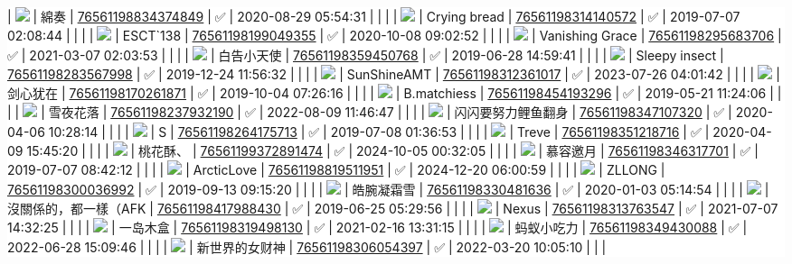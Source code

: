 | ![](https://avatars.steamstatic.com/790751c67b3b86eb81ed607b1f5adc04ed2755ed.jpg) | 綿奏                       | [76561198834374849](https://steamcommunity.com/profiles/76561198834374849/) | ✅           | 2020-08-29 05:54:31 |                |          |
| ![](https://avatars.steamstatic.com/1ec70f1c822405222be4d3d678dfc729cc7fcca6.jpg) | Crying bread             | [76561198314140572](https://steamcommunity.com/profiles/76561198314140572/) | ✅           | 2019-07-07 02:08:44 |                |          |
| ![](https://avatars.steamstatic.com/ac376d64b3ffa47aa333bcdaa8f313f28d6dd190.jpg) | ESCT`138                 | [76561198199049355](https://steamcommunity.com/profiles/76561198199049355/) | ✅           | 2020-10-08 09:02:52 |                |          |
| ![](https://avatars.steamstatic.com/45fda1253c3be7eefb8be9dc505b5bf2913b7fcb.jpg) | Vanishing Grace          | [76561198295683706](https://steamcommunity.com/profiles/76561198295683706/) | ✅           | 2021-03-07 02:03:53 |                |          |
| ![](https://avatars.steamstatic.com/815620bf2491be691e9cd2012741e1cba2f0fb06.jpg) | 白告小天使                    | [76561198359450768](https://steamcommunity.com/profiles/76561198359450768/) | ✅           | 2019-06-28 14:59:41 |                |          |
| ![](https://avatars.steamstatic.com/a1126a82727facbbf6cc8f5efdc016064afcc7cf.jpg) | Sleepy insect            | [76561198283567998](https://steamcommunity.com/profiles/76561198283567998/) | ✅           | 2019-12-24 11:56:32 |                |          |
| ![](https://avatars.steamstatic.com/21e700f4988359f66b0cdc4f1723fc6c2eac674c.jpg) | SunShineAMT              | [76561198312361017](https://steamcommunity.com/profiles/76561198312361017/) | ✅           | 2023-07-26 04:01:42 |                |          |
| ![](https://avatars.steamstatic.com/290b0cf535b3e55206e66970758f3563da3a770e.jpg) | 剑心犹在                     | [76561198170261871](https://steamcommunity.com/profiles/76561198170261871/) | ✅           | 2019-10-04 07:26:16 |                |          |
| ![](https://avatars.steamstatic.com/4094b5d28c030713b7c6b592dea2f50abbcbd0c8.jpg) | B.matchiess              | [76561198454193296](https://steamcommunity.com/profiles/76561198454193296/) | ✅           | 2019-05-21 11:24:06 |                |          |
| ![](https://avatars.steamstatic.com/6d3ce2460c478753aab12f008c65f0d33cd8246e.jpg) | 雪夜花落                     | [76561198237932190](https://steamcommunity.com/profiles/76561198237932190/) | ✅           | 2022-08-09 11:46:47 |                |          |
| ![](https://avatars.steamstatic.com/17e4b9f8387c548214c7ea173e711ce59a2667a4.jpg) | 闪闪要努力鲤鱼翻身                | [76561198347107320](https://steamcommunity.com/profiles/76561198347107320/) | ✅           | 2020-04-06 10:28:14 |                |          |
| ![](https://avatars.steamstatic.com/bb2de0fbd4f178c78a42e340a9c0f2466c41e150.jpg) | S                        | [76561198264175713](https://steamcommunity.com/profiles/76561198264175713/) | ✅           | 2019-07-08 01:36:53 |                |          |
| ![](https://avatars.steamstatic.com/20d91ad27cfd0608b0d68403a515131e07df7111.jpg) | Treve                    | [76561198351218716](https://steamcommunity.com/profiles/76561198351218716/) | ✅           | 2020-04-09 15:45:20 |                |          |
| ![](https://avatars.steamstatic.com/f2d62f1ca390b5a6ce600fe5433c7c6966034d8a.jpg) | 桃花酥、                     | [76561199372891474](https://steamcommunity.com/profiles/76561199372891474/) | ✅           | 2024-10-05 00:32:05 |                |          |
| ![](https://avatars.steamstatic.com/c5d11a24058eb1ef03aa6a25bb5549173556786d.jpg) | 慕容邀月                     | [76561198346317701](https://steamcommunity.com/profiles/76561198346317701/) | ✅           | 2019-07-07 08:42:12 |                |          |
| ![](https://avatars.steamstatic.com/44d4e6dae0a2640b5e06fb4e6ad21e1c57d1baec.jpg) | ArcticLove               | [76561198819511951](https://steamcommunity.com/profiles/76561198819511951/) | ✅           | 2024-12-20 06:00:59 |                |          |
| ![](https://avatars.steamstatic.com/5fd55e8aec52101cb0257fbcb2440560ded0e159.jpg) | ZLLONG                   | [76561198300036992](https://steamcommunity.com/profiles/76561198300036992/) | ✅           | 2019-09-13 09:15:20 |                |          |
| ![](https://avatars.steamstatic.com/8dfd139ecb22342375dc422472abdefe2638734f.jpg) | 皓腕凝霜雪                    | [76561198330481636](https://steamcommunity.com/profiles/76561198330481636/) | ✅           | 2020-01-03 05:14:54 |                |          |
| ![](https://avatars.steamstatic.com/51796d546866e28081fd1dcd93445945f0efb0db.jpg) | 沒關係的，都一樣（AFK             | [76561198417988430](https://steamcommunity.com/profiles/76561198417988430/) | ✅           | 2019-06-25 05:29:56 |                |          |
| ![](https://avatars.steamstatic.com/738345e90541ec9e092fdad6321ae639eed49e4b.jpg) | Nexus                    | [76561198313763547](https://steamcommunity.com/profiles/76561198313763547/) | ✅           | 2021-07-07 14:32:25 |                |          |
| ![](https://avatars.steamstatic.com/0a947c54f9021a4ebf16a0be15c1a316068e477c.jpg) | 一岛木盒                     | [76561198319498130](https://steamcommunity.com/profiles/76561198319498130/) | ✅           | 2021-02-16 13:31:15 |                |          |
| ![](https://avatars.steamstatic.com/33bea081da20a39b1794b60c75e2d4a49686d6e0.jpg) | 蚂蚁小吃力                    | [76561198349430088](https://steamcommunity.com/profiles/76561198349430088/) | ✅           | 2022-06-28 15:09:46 |                |          |
| ![](https://avatars.steamstatic.com/55587fe8f789f399721ce1d84e57b5712cb98bbd.jpg) | 新世界的女财神                  | [76561198306054397](https://steamcommunity.com/profiles/76561198306054397/) | ✅           | 2022-03-20 10:05:10 |                |          |